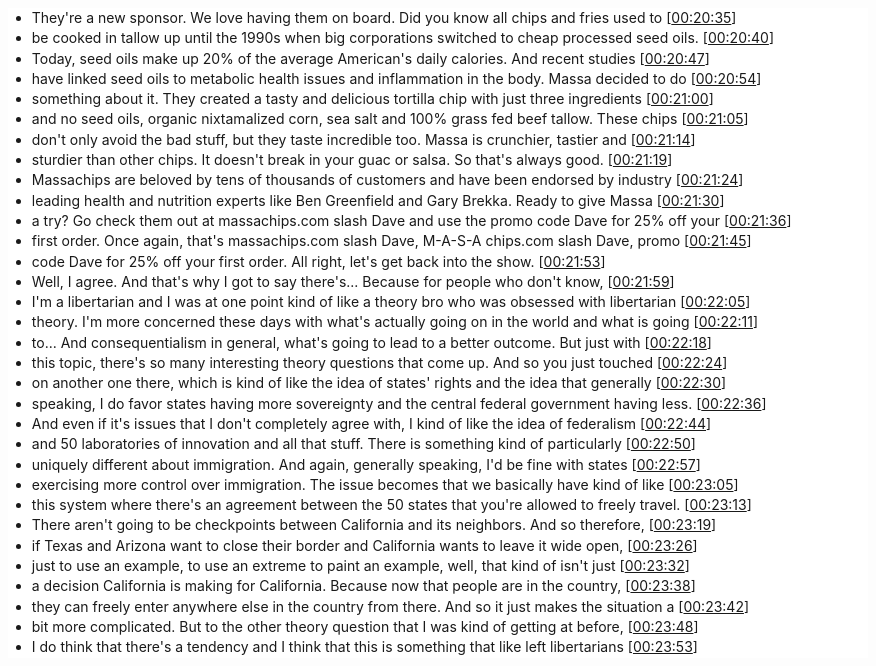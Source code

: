 *  They're a new sponsor. We love having them on board. Did you know all chips and fries used to [[00:20:35](https://www.youtube.com/watch?v=peJRTLe431A&t=1235.52s)]
*  be cooked in tallow up until the 1990s when big corporations switched to cheap processed seed oils. [[00:20:40](https://www.youtube.com/watch?v=peJRTLe431A&t=1240.8s)]
*  Today, seed oils make up 20% of the average American's daily calories. And recent studies [[00:20:47](https://www.youtube.com/watch?v=peJRTLe431A&t=1247.92s)]
*  have linked seed oils to metabolic health issues and inflammation in the body. Massa decided to do [[00:20:54](https://www.youtube.com/watch?v=peJRTLe431A&t=1254.24s)]
*  something about it. They created a tasty and delicious tortilla chip with just three ingredients [[00:21:00](https://www.youtube.com/watch?v=peJRTLe431A&t=1260.16s)]
*  and no seed oils, organic nixtamalized corn, sea salt and 100% grass fed beef tallow. These chips [[00:21:05](https://www.youtube.com/watch?v=peJRTLe431A&t=1265.28s)]
*  don't only avoid the bad stuff, but they taste incredible too. Massa is crunchier, tastier and [[00:21:14](https://www.youtube.com/watch?v=peJRTLe431A&t=1274.16s)]
*  sturdier than other chips. It doesn't break in your guac or salsa. So that's always good. [[00:21:19](https://www.youtube.com/watch?v=peJRTLe431A&t=1279.76s)]
*  Massachips are beloved by tens of thousands of customers and have been endorsed by industry [[00:21:24](https://www.youtube.com/watch?v=peJRTLe431A&t=1284.96s)]
*  leading health and nutrition experts like Ben Greenfield and Gary Brekka. Ready to give Massa [[00:21:30](https://www.youtube.com/watch?v=peJRTLe431A&t=1290.56s)]
*  a try? Go check them out at massachips.com slash Dave and use the promo code Dave for 25% off your [[00:21:36](https://www.youtube.com/watch?v=peJRTLe431A&t=1296.56s)]
*  first order. Once again, that's massachips.com slash Dave, M-A-S-A chips.com slash Dave, promo [[00:21:45](https://www.youtube.com/watch?v=peJRTLe431A&t=1305.04s)]
*  code Dave for 25% off your first order. All right, let's get back into the show. [[00:21:53](https://www.youtube.com/watch?v=peJRTLe431A&t=1313.6s)]
*  Well, I agree. And that's why I got to say there's... Because for people who don't know, [[00:21:59](https://www.youtube.com/watch?v=peJRTLe431A&t=1319.52s)]
*  I'm a libertarian and I was at one point kind of like a theory bro who was obsessed with libertarian [[00:22:05](https://www.youtube.com/watch?v=peJRTLe431A&t=1325.44s)]
*  theory. I'm more concerned these days with what's actually going on in the world and what is going [[00:22:11](https://www.youtube.com/watch?v=peJRTLe431A&t=1331.3600000000001s)]
*  to... And consequentialism in general, what's going to lead to a better outcome. But just with [[00:22:18](https://www.youtube.com/watch?v=peJRTLe431A&t=1338.16s)]
*  this topic, there's so many interesting theory questions that come up. And so you just touched [[00:22:24](https://www.youtube.com/watch?v=peJRTLe431A&t=1344.48s)]
*  on another one there, which is kind of like the idea of states' rights and the idea that generally [[00:22:30](https://www.youtube.com/watch?v=peJRTLe431A&t=1350.24s)]
*  speaking, I do favor states having more sovereignty and the central federal government having less. [[00:22:36](https://www.youtube.com/watch?v=peJRTLe431A&t=1356.88s)]
*  And even if it's issues that I don't completely agree with, I kind of like the idea of federalism [[00:22:44](https://www.youtube.com/watch?v=peJRTLe431A&t=1364.08s)]
*  and 50 laboratories of innovation and all that stuff. There is something kind of particularly [[00:22:50](https://www.youtube.com/watch?v=peJRTLe431A&t=1370.32s)]
*  uniquely different about immigration. And again, generally speaking, I'd be fine with states [[00:22:57](https://www.youtube.com/watch?v=peJRTLe431A&t=1377.04s)]
*  exercising more control over immigration. The issue becomes that we basically have kind of like [[00:23:05](https://www.youtube.com/watch?v=peJRTLe431A&t=1385.2s)]
*  this system where there's an agreement between the 50 states that you're allowed to freely travel. [[00:23:13](https://www.youtube.com/watch?v=peJRTLe431A&t=1393.4399999999998s)]
*  There aren't going to be checkpoints between California and its neighbors. And so therefore, [[00:23:19](https://www.youtube.com/watch?v=peJRTLe431A&t=1399.68s)]
*  if Texas and Arizona want to close their border and California wants to leave it wide open, [[00:23:26](https://www.youtube.com/watch?v=peJRTLe431A&t=1406.8s)]
*  just to use an example, to use an extreme to paint an example, well, that kind of isn't just [[00:23:32](https://www.youtube.com/watch?v=peJRTLe431A&t=1412.56s)]
*  a decision California is making for California. Because now that people are in the country, [[00:23:38](https://www.youtube.com/watch?v=peJRTLe431A&t=1418.0s)]
*  they can freely enter anywhere else in the country from there. And so it just makes the situation a [[00:23:42](https://www.youtube.com/watch?v=peJRTLe431A&t=1422.32s)]
*  bit more complicated. But to the other theory question that I was kind of getting at before, [[00:23:48](https://www.youtube.com/watch?v=peJRTLe431A&t=1428.32s)]
*  I do think that there's a tendency and I think that this is something that like left libertarians [[00:23:53](https://www.youtube.com/watch?v=peJRTLe431A&t=1433.36s)]
